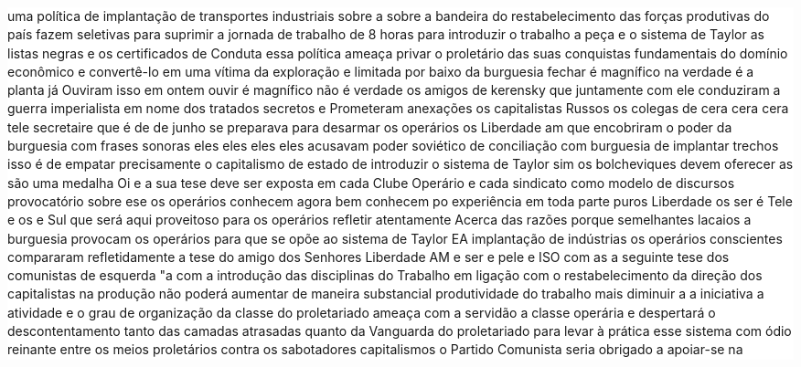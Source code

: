 uma política de implantação de
transportes industriais sobre a sobre a
bandeira do restabelecimento das forças
produtivas do país fazem seletivas para
suprimir a jornada de trabalho de 8
horas para introduzir o trabalho a peça
e o sistema de Taylor as listas negras e
os certificados de Conduta essa política
ameaça privar o proletário das suas
conquistas fundamentais do domínio
econômico e convertê-lo em uma vítima da
exploração e limitada por baixo da
burguesia fechar é magnífico na verdade
é
a planta já Ouviram isso em ontem ouvir
é magnífico não é verdade os amigos de
kerensky que juntamente com ele
conduziram a guerra imperialista em nome
dos tratados secretos e Prometeram
anexações os capitalistas Russos os
colegas de cera cera cera
tele secretaire que é de de junho se
preparava para desarmar os operários os
Liberdade am que encobriram o poder da
burguesia com frases sonoras eles eles
eles eles acusavam poder soviético de
conciliação com burguesia de implantar
trechos isso é de empatar precisamente o
capitalismo de estado de introduzir o
sistema de Taylor sim os bolcheviques
devem oferecer as são uma medalha Oi e a
sua tese deve ser exposta em cada Clube
Operário e cada sindicato como modelo de
discursos provocatório sobre ese os
operários conhecem agora bem conhecem po
experiência em toda parte puros
Liberdade os ser é Tele e os e Sul que
será aqui proveitoso para os operários
refletir atentamente Acerca das razões
porque semelhantes lacaios a burguesia
provocam os operários para que se opõe
ao sistema de Taylor EA implantação de
indústrias
os operários conscientes compararam
refletidamente a tese do amigo dos
Senhores Liberdade AM e ser e pele e ISO
com as a seguinte tese dos comunistas de
esquerda "a
com a introdução das disciplinas do
Trabalho em ligação com o
restabelecimento da direção dos
capitalistas na produção não poderá
aumentar de maneira substancial
produtividade do trabalho mais diminuir
a a iniciativa a atividade e o grau de
organização da classe do proletariado
ameaça com a servidão a classe operária
e despertará o descontentamento tanto
das camadas atrasadas quanto da
Vanguarda do proletariado para levar à
prática esse sistema com ódio reinante
entre os meios proletários contra os
sabotadores capitalismos o Partido
Comunista seria obrigado a apoiar-se na